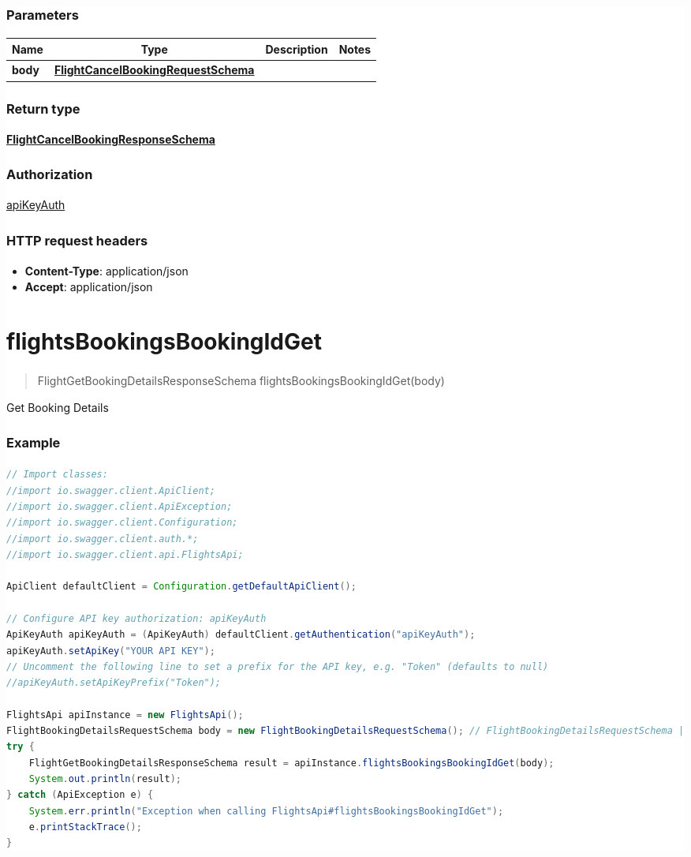 ### Parameters

Name | Type | Description  | Notes
------------- | ------------- | ------------- | -------------
 **body** | [**FlightCancelBookingRequestSchema**](FlightCancelBookingRequestSchema.md)|  |

### Return type

[**FlightCancelBookingResponseSchema**](FlightCancelBookingResponseSchema.md)

### Authorization

[apiKeyAuth](../README.md#apiKeyAuth)

### HTTP request headers

 - **Content-Type**: application/json
 - **Accept**: application/json

<a name="flightsBookingsBookingIdGet"></a>
# **flightsBookingsBookingIdGet**
> FlightGetBookingDetailsResponseSchema flightsBookingsBookingIdGet(body)

Get Booking Details

### Example
```java
// Import classes:
//import io.swagger.client.ApiClient;
//import io.swagger.client.ApiException;
//import io.swagger.client.Configuration;
//import io.swagger.client.auth.*;
//import io.swagger.client.api.FlightsApi;

ApiClient defaultClient = Configuration.getDefaultApiClient();

// Configure API key authorization: apiKeyAuth
ApiKeyAuth apiKeyAuth = (ApiKeyAuth) defaultClient.getAuthentication("apiKeyAuth");
apiKeyAuth.setApiKey("YOUR API KEY");
// Uncomment the following line to set a prefix for the API key, e.g. "Token" (defaults to null)
//apiKeyAuth.setApiKeyPrefix("Token");

FlightsApi apiInstance = new FlightsApi();
FlightBookingDetailsRequestSchema body = new FlightBookingDetailsRequestSchema(); // FlightBookingDetailsRequestSchema | 
try {
    FlightGetBookingDetailsResponseSchema result = apiInstance.flightsBookingsBookingIdGet(body);
    System.out.println(result);
} catch (ApiException e) {
    System.err.println("Exception when calling FlightsApi#flightsBookingsBookingIdGet");
    e.printStackTrace();
}
```
